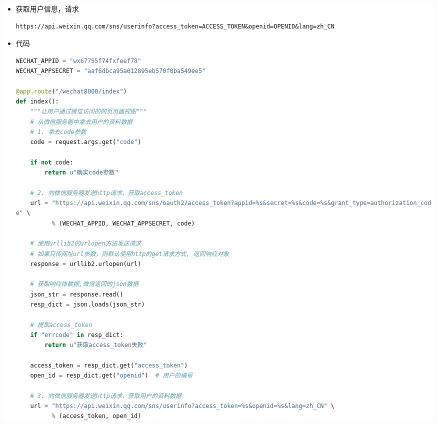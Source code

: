   * 获取用户信息，请求

    ```
    https://api.weixin.qq.com/sns/userinfo?access_token=ACCESS_TOKEN&openid=OPENID&lang=zh_CN
    ```

  * 代码

    ```python
    WECHAT_APPID = "wx67755f74fxfeef78"
    WECHAT_APPSECRET = "aaf6dbca95a012895eb570f0ba549ee5"
    
    @app.route("/wechat8000/index")
    def index():
        """让用户通过微信访问的网页页面视图"""
        # 从微信服务器中拿去用户的资料数据
        # 1. 拿去code参数
        code = request.args.get("code")
    
        if not code:
            return u"确实code参数"
    
        # 2. 向微信服务器发送http请求，获取access_token
        url = "https://api.weixin.qq.com/sns/oauth2/access_token?appid=%s&secret=%s&code=%s&grant_type=authorization_code" \
              % (WECHAT_APPID, WECHAT_APPSECRET, code)
    
        # 使用urllib2的urlopen方法发送请求
        # 如果只传网址url参数，则默认使用http的get请求方式, 返回响应对象
        response = urllib2.urlopen(url)
    
        # 获取响应体数据,微信返回的json数据
        json_str = response.read()
        resp_dict = json.loads(json_str)
    
        # 提取access_token
        if "errcode" in resp_dict:
            return u"获取access_token失败"
    
        access_token = resp_dict.get("access_token")
        open_id = resp_dict.get("openid")  # 用户的编号
    
        # 3. 向微信服务器发送http请求，获取用户的资料数据
        url = "https://api.weixin.qq.com/sns/userinfo?access_token=%s&openid=%s&lang=zh_CN" \
              % (access_token, open_id)
    